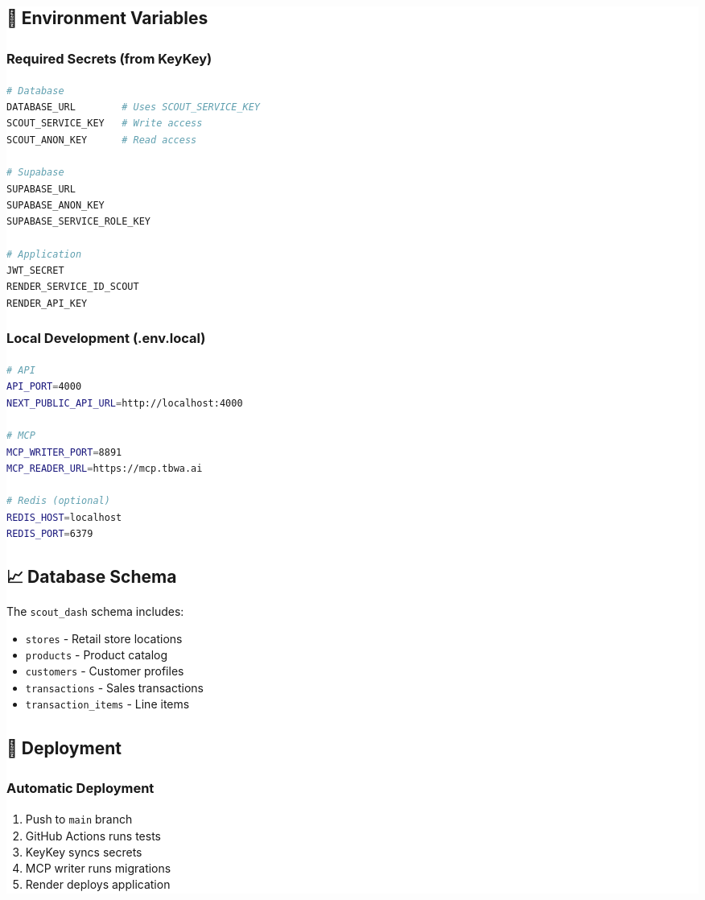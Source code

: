 ## 🔑 Environment Variables

### Required Secrets (from KeyKey)
```bash
# Database
DATABASE_URL        # Uses SCOUT_SERVICE_KEY
SCOUT_SERVICE_KEY   # Write access
SCOUT_ANON_KEY      # Read access

# Supabase
SUPABASE_URL
SUPABASE_ANON_KEY
SUPABASE_SERVICE_ROLE_KEY

# Application
JWT_SECRET
RENDER_SERVICE_ID_SCOUT
RENDER_API_KEY
```

### Local Development (.env.local)
```bash
# API
API_PORT=4000
NEXT_PUBLIC_API_URL=http://localhost:4000

# MCP
MCP_WRITER_PORT=8891
MCP_READER_URL=https://mcp.tbwa.ai

# Redis (optional)
REDIS_HOST=localhost
REDIS_PORT=6379
```

## 📈 Database Schema

The `scout_dash` schema includes:
- `stores` - Retail store locations
- `products` - Product catalog
- `customers` - Customer profiles
- `transactions` - Sales transactions
- `transaction_items` - Line items

## 🚢 Deployment

### Automatic Deployment
1. Push to `main` branch
2. GitHub Actions runs tests
3. KeyKey syncs secrets
4. MCP writer runs migrations
5. Render deploys application

